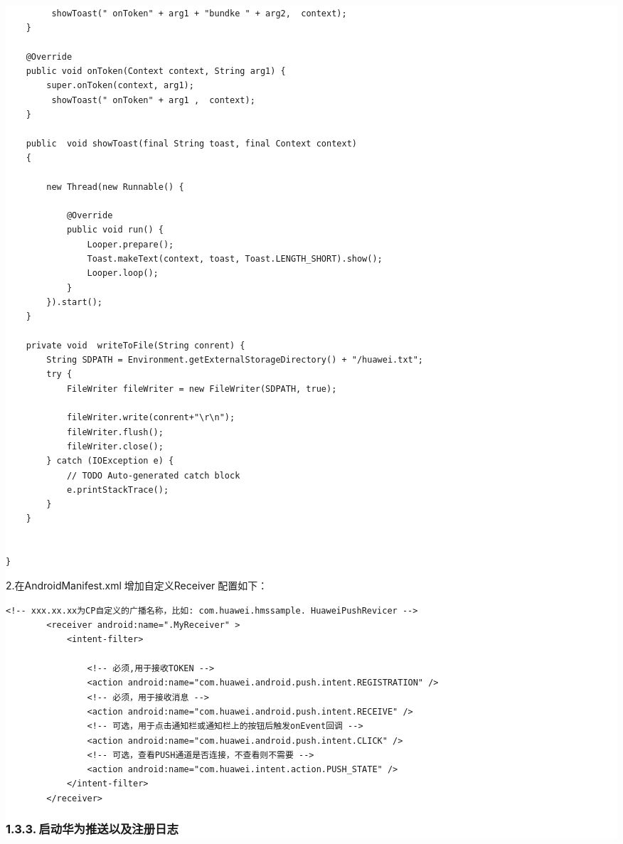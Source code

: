 ~~~
         showToast(" onToken" + arg1 + "bundke " + arg2,  context);
    }

    @Override
    public void onToken(Context context, String arg1) {
        super.onToken(context, arg1);
         showToast(" onToken" + arg1 ,  context);
    }

    public  void showToast(final String toast, final Context context)
    {

        new Thread(new Runnable() {

            @Override
            public void run() {
                Looper.prepare();
                Toast.makeText(context, toast, Toast.LENGTH_SHORT).show();
                Looper.loop();
            }
        }).start();
    }

    private void  writeToFile(String conrent) {
        String SDPATH = Environment.getExternalStorageDirectory() + "/huawei.txt";
        try {
            FileWriter fileWriter = new FileWriter(SDPATH, true);

            fileWriter.write(conrent+"\r\n");
            fileWriter.flush();
            fileWriter.close();
        } catch (IOException e) {
            // TODO Auto-generated catch block
            e.printStackTrace();
        }
    }


}
~~~
2.在AndroidManifest.xml 增加自定义Receiver 配置如下：
~~~
<!-- xxx.xx.xx为CP自定义的广播名称，比如: com.huawei.hmssample. HuaweiPushRevicer -->
        <receiver android:name=".MyReceiver" >
            <intent-filter>

                <!-- 必须,用于接收TOKEN -->
                <action android:name="com.huawei.android.push.intent.REGISTRATION" />
                <!-- 必须，用于接收消息 -->
                <action android:name="com.huawei.android.push.intent.RECEIVE" />
                <!-- 可选，用于点击通知栏或通知栏上的按钮后触发onEvent回调 -->
                <action android:name="com.huawei.android.push.intent.CLICK" />
                <!-- 可选，查看PUSH通道是否连接，不查看则不需要 -->
                <action android:name="com.huawei.intent.action.PUSH_STATE" />
            </intent-filter>
        </receiver>
~~~
### 1.3.3. 启动华为推送以及注册日志
